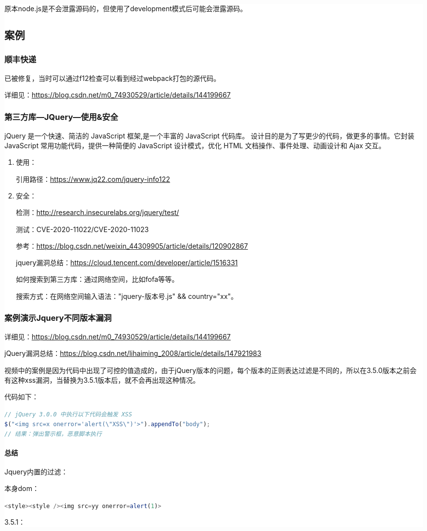    原本node.js是不会泄露源码的，但使用了development模式后可能会泄露源码。

## 案例

### 顺丰快递

已被修复，当时可以通过f12检查可以看到经过webpack打包的源代码。

详细见：https://blog.csdn.net/m0_74930529/article/details/144199667

### 第三方库—JQuery—使用&安全

jQuery 是一个快速、简洁的 JavaScript 框架,是一个丰富的 JavaScript 代码库。 设计目的是为了写更少的代码，做更多的事情。它封装 JavaScript 常用功能代码，提供一种简便的 JavaScript 设计模式，优化 HTML 文档操作、事件处理、动画设计和 Ajax 交互。

1. 使用：

   引用路径：https://www.jq22.com/jquery-info122

2. 安全：

   检测：http://research.insecurelabs.org/jquery/test/

   测试：CVE-2020-11022/CVE-2020-11023

   参考：https://blog.csdn.net/weixin_44309905/article/details/120902867

   jquery漏洞总结：https://cloud.tencent.com/developer/article/1516331

   如何搜索到第三方库：通过网络空间，比如fofa等等。

   搜索方式：在网络空间输入语法："jquery-版本号.js" && country="xx"。

### 案例演示Jquery不同版本漏洞

详细见：https://blog.csdn.net/m0_74930529/article/details/144199667

jQuery漏洞总结：https://blog.csdn.net/lihaiming_2008/article/details/147921983

视频中的案例是因为代码中出现了可控的值造成的，由于jQuery版本的问题，每个版本的正则表达过滤是不同的，所以在3.5.0版本之前会有这种xss漏洞，当替换为3.5.1版本后，就不会再出现这种情况。

代码如下：

```js
// jQuery 3.0.0 中执行以下代码会触发 XSS  
$("<img src=x onerror='alert(\"XSS\")'>").appendTo("body");  
// 结果：弹出警示框，恶意脚本执行
```

#### 总结

Jquery内置的过滤：

本身dom：
```js
<style><style /><img src=yy οnerrοr=alert(1)> 
```

3.5.1：
